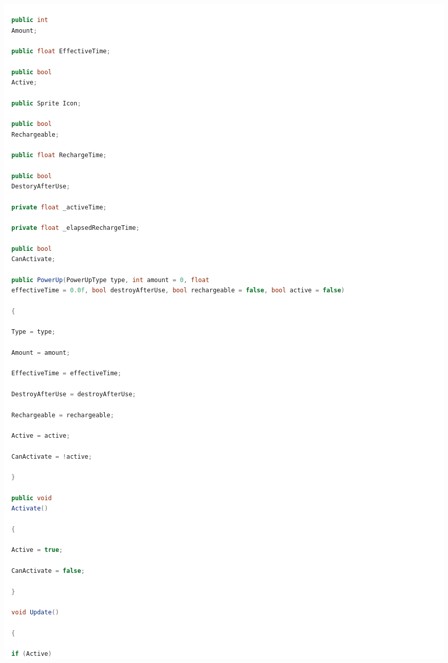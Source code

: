 ```cs

  public int
  Amount;

  public float EffectiveTime;

  public bool
  Active;

  public Sprite Icon;

  public bool
  Rechargeable;

  public float RechargeTime;

  public bool
  DestoryAfterUse;

  private float _activeTime;

  private float _elapsedRechargeTime;

  public bool
  CanActivate;

  public PowerUp(PowerUpType type, int amount = 0, float
  effectiveTime = 0.0f, bool destroyAfterUse, bool rechargeable = false, bool active = false)

  {

  Type = type;

  Amount = amount;

  EffectiveTime = effectiveTime;

  DestroyAfterUse = destroyAfterUse;

  Rechargeable = rechargeable;

  Active = active;

  CanActivate = !active;

  }

  public void
  Activate()

  {

  Active = true;

  CanActivate = false;

  }

  void Update()

  {

  if (Active)
```
